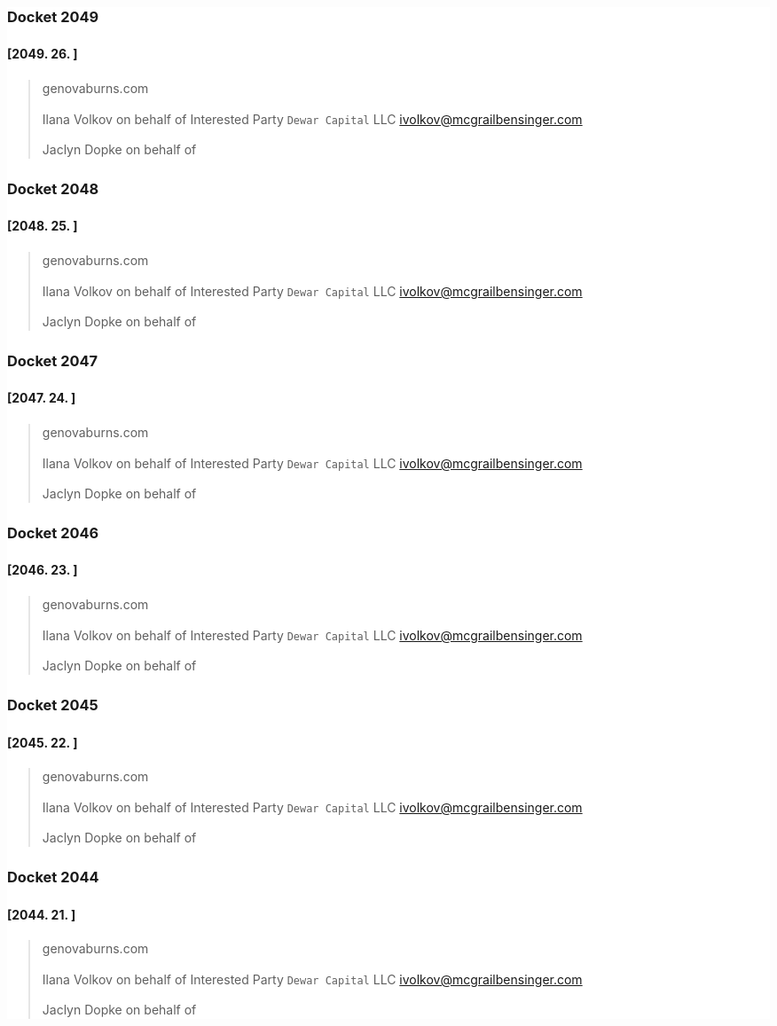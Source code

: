 ### Docket 2049

#### [2049. 26. ]
> genovaburns.com 
> 
> Ilana Volkov on behalf of Interested Party `Dewar Capital` LLC ivolkov@mcgrailbensinger.com
> 
> Jaclyn Dopke on behalf of

### Docket 2048

#### [2048. 25. ]
> genovaburns.com 
> 
> Ilana Volkov on behalf of Interested Party `Dewar Capital` LLC ivolkov@mcgrailbensinger.com
> 
> Jaclyn Dopke on behalf of

### Docket 2047

#### [2047. 24. ]
> genovaburns.com 
> 
> Ilana Volkov on behalf of Interested Party `Dewar Capital` LLC ivolkov@mcgrailbensinger.com
> 
> Jaclyn Dopke on behalf of

### Docket 2046

#### [2046. 23. ]
> genovaburns.com 
> 
> Ilana Volkov on behalf of Interested Party `Dewar Capital` LLC ivolkov@mcgrailbensinger.com
> 
> Jaclyn Dopke on behalf of

### Docket 2045

#### [2045. 22. ]
> genovaburns.com 
> 
> Ilana Volkov on behalf of Interested Party `Dewar Capital` LLC ivolkov@mcgrailbensinger.com
> 
> Jaclyn Dopke on behalf of

### Docket 2044

#### [2044. 21. ]
> genovaburns.com 
> 
> Ilana Volkov on behalf of Interested Party `Dewar Capital` LLC ivolkov@mcgrailbensinger.com
> 
> Jaclyn Dopke on behalf of
